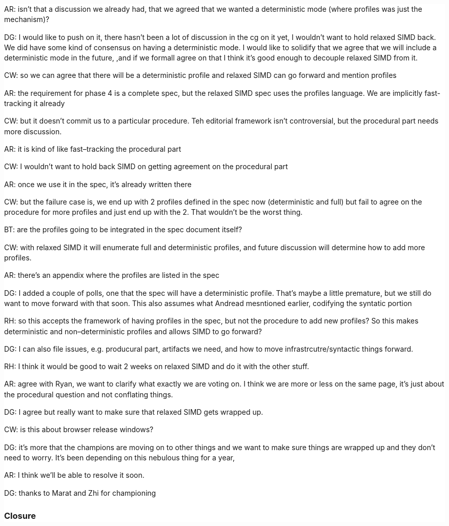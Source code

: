 AR: isn’t that a discussion we already had, that we agreed that we wanted a deterministic mode (where profiles was just the mechanism)?

DG: I would like to push on it, there hasn’t been a lot of discussion in the cg on it yet, I wouldn’t want to hold relaxed SIMD back. We did have some kind of consensus on having a deterministic mode. I would like to solidify that we agree that we will include a deterministic mode in the future, ,and if we formall agree on that I think it’s good enough to decouple relaxed SIMD from it.

CW: so we can agree that there will be a deterministic profile and relaxed SIMD can go forward and mention profiles

AR: the requirement for phase 4 is a complete spec, but the relaxed SIMD spec uses the profiles language. We are implicitly fast-tracking it already

CW: but it doesn’t commit us to a particular procedure. Teh editorial framework isn’t controversial, but the procedural part needs more discussion.

AR: it is kind of like fast–tracking the procedural part

CW: I wouldn’t want to hold back SIMD on getting agreement on the procedural  part

AR: once we use it in the spec, it’s already written there

CW: but the failure case is, we end up with 2 profiles defined in the spec now (deterministic and full) but fail to agree on the procedure for more profiles and just end up with the 2. That wouldn’t be the worst thing.

BT: are the profiles going to be integrated in the spec document itself?

CW: with relaxed SIMD it will enumerate full and deterministic profiles, and future  discussion will determine how to add more profiles.

AR: there’s an appendix where the profiles are listed in the spec

DG: I added a couple of polls, one that the spec will have a deterministic profile. That’s maybe a little premature, but we still do want to move forward with that soon. This also assumes what Andread mesntioned earlier, codifying the syntatic portion

RH: so this accepts the framework of having profiles in the spec, but not the procedure to add new profiles? So this makes deterministic and non–deterministic profiles and allows SIMD to go forward?

DG: I can also file issues, e.g. producural part, artifacts we need, and how to move infrastrcutre/syntactic things forward.

RH: I think it would be good to wait 2 weeks on relaxed SIMD and do it with the other stuff.

AR: agree with Ryan, we want to clarify what exactly we are voting on. I think we are more or less on the same page, it’s just about the procedural question and not conflating things.

DG: I agree but really want to make sure that relaxed SIMD gets wrapped up.

CW: is this about browser release windows?

DG: it’s more that the champions are moving on to other things and we want to make sure things are wrapped up and they don’t need to worry. It’s been depending on this nebulous thing for a year,

AR: I think we’ll be able to resolve it soon.

DG: thanks to Marat and Zhi for championing

### Closure
